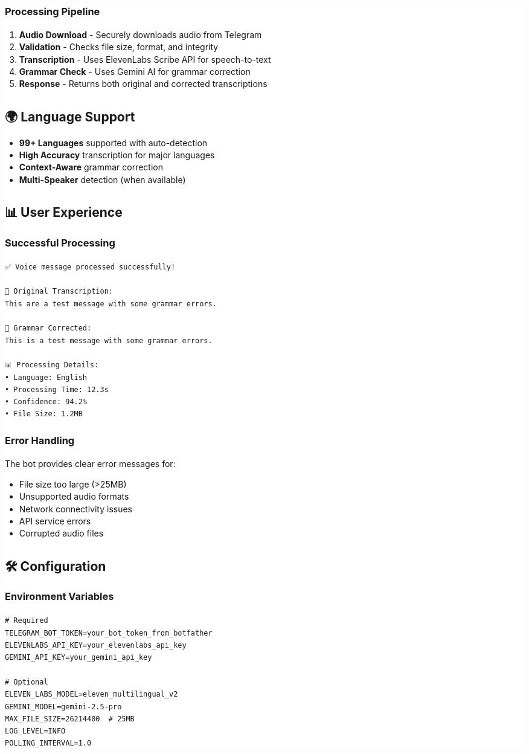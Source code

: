 ### Processing Pipeline
1. **Audio Download** - Securely downloads audio from Telegram
2. **Validation** - Checks file size, format, and integrity  
3. **Transcription** - Uses ElevenLabs Scribe API for speech-to-text
4. **Grammar Check** - Uses Gemini AI for grammar correction
5. **Response** - Returns both original and corrected transcriptions

## 🌍 Language Support

- **99+ Languages** supported with auto-detection
- **High Accuracy** transcription for major languages
- **Context-Aware** grammar correction
- **Multi-Speaker** detection (when available)

## 📊 User Experience

### Successful Processing
```
✅ Voice message processed successfully!

🎤 Original Transcription:
This are a test message with some grammar errors.

📝 Grammar Corrected:
This is a test message with some grammar errors.

📊 Processing Details:
• Language: English
• Processing Time: 12.3s
• Confidence: 94.2%
• File Size: 1.2MB
```

### Error Handling
The bot provides clear error messages for:
- File size too large (>25MB)
- Unsupported audio formats
- Network connectivity issues
- API service errors
- Corrupted audio files

## 🛠️ Configuration

### Environment Variables
```env
# Required
TELEGRAM_BOT_TOKEN=your_bot_token_from_botfather
ELEVENLABS_API_KEY=your_elevenlabs_api_key
GEMINI_API_KEY=your_gemini_api_key

# Optional
ELEVEN_LABS_MODEL=eleven_multilingual_v2
GEMINI_MODEL=gemini-2.5-pro
MAX_FILE_SIZE=26214400  # 25MB
LOG_LEVEL=INFO
POLLING_INTERVAL=1.0
```
